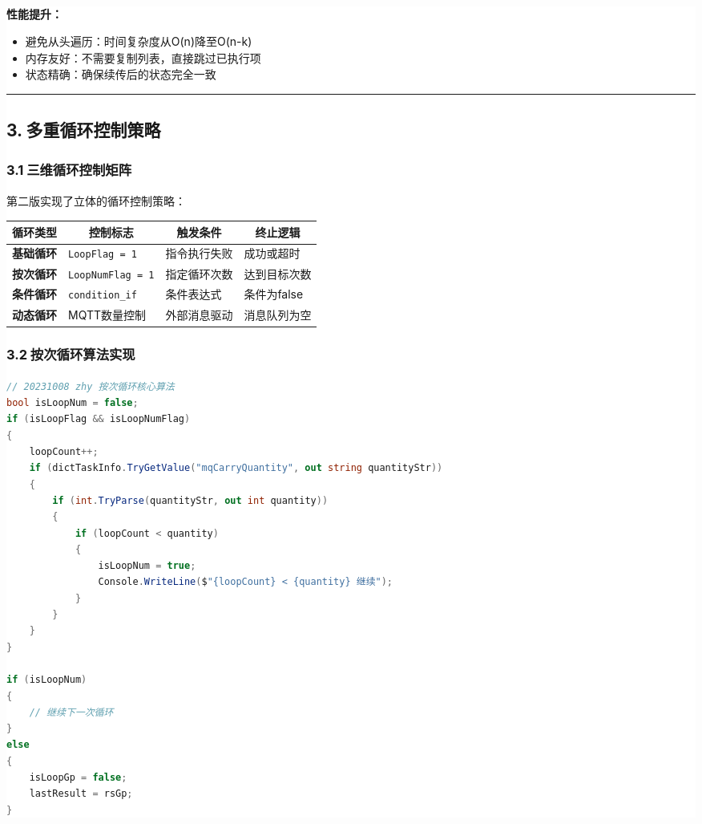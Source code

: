 **性能提升：**
- 避免从头遍历：时间复杂度从O(n)降至O(n-k)
- 内存友好：不需要复制列表，直接跳过已执行项
- 状态精确：确保续传后的状态完全一致

---

## 3. 多重循环控制策略

### 3.1 三维循环控制矩阵

第二版实现了立体的循环控制策略：

| 循环类型 | 控制标志 | 触发条件 | 终止逻辑 |
|----------|----------|----------|----------|
| **基础循环** | `LoopFlag = 1` | 指令执行失败 | 成功或超时 |
| **按次循环** | `LoopNumFlag = 1` | 指定循环次数 | 达到目标次数 |
| **条件循环** | `condition_if` | 条件表达式 | 条件为false |
| **动态循环** | MQTT数量控制 | 外部消息驱动 | 消息队列为空 |

### 3.2 按次循环算法实现

```csharp
// 20231008 zhy 按次循环核心算法
bool isLoopNum = false;
if (isLoopFlag && isLoopNumFlag)
{
    loopCount++;
    if (dictTaskInfo.TryGetValue("mqCarryQuantity", out string quantityStr))
    {
        if (int.TryParse(quantityStr, out int quantity))
        {
            if (loopCount < quantity)
            {
                isLoopNum = true;
                Console.WriteLine($"{loopCount} < {quantity} 继续");
            }
        }
    }
}

if (isLoopNum)
{
    // 继续下一次循环
}
else
{
    isLoopGp = false;
    lastResult = rsGp;
}
```
